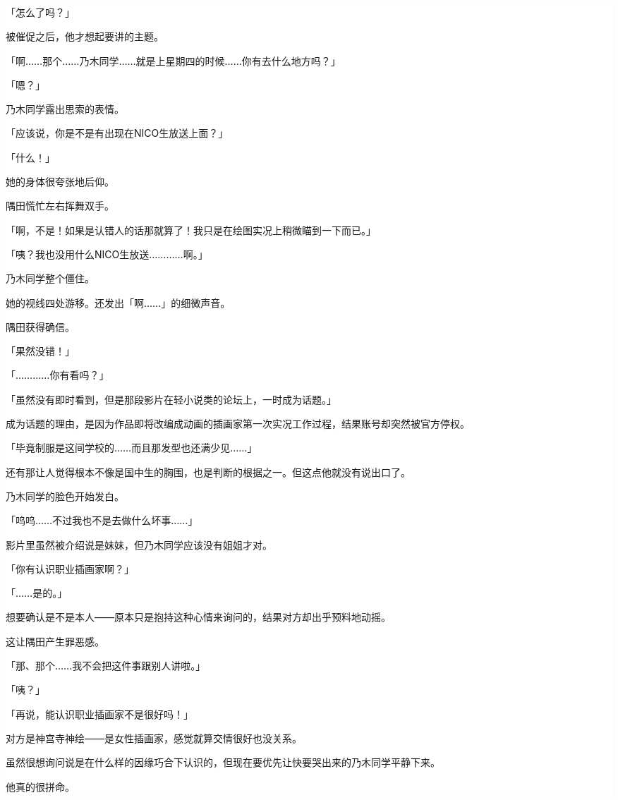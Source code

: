 「怎么了吗？」

被催促之后，他才想起要讲的主题。

「啊……那个……乃木同学……就是上星期四的时候……你有去什么地方吗？」

「嗯？」

乃木同学露出思索的表情。

「应该说，你是不是有出现在NICO生放送上面？」

「什么！」

她的身体很夸张地后仰。

隅田慌忙左右挥舞双手。

「啊，不是！如果是认错人的话那就算了！我只是在绘图实况上稍微瞄到一下而已。」

「咦？我也没用什么NICO生放送…………啊。」

乃木同学整个僵住。

她的视线四处游移。还发出「啊……」的细微声音。

隅田获得确信。

「果然没错！」

「…………你有看吗？」

「虽然没有即时看到，但是那段影片在轻小说类的论坛上，一时成为话题。」

成为话题的理由，是因为作品即将改编成动画的插画家第一次实况工作过程，结果账号却突然被官方停权。

「毕竟制服是这间学校的……而且那发型也还满少见……」

还有那让人觉得根本不像是国中生的胸围，也是判断的根据之一。但这点他就没有说出口了。

乃木同学的脸色开始发白。

「呜呜……不过我也不是去做什么坏事……」

影片里虽然被介绍说是妹妹，但乃木同学应该没有姐姐才对。

「你有认识职业插画家啊？」

「……是的。」

想要确认是不是本人——原本只是抱持这种心情来询问的，结果对方却出乎预料地动摇。

这让隅田产生罪恶感。

「那、那个……我不会把这件事跟别人讲啦。」

「咦？」

「再说，能认识职业插画家不是很好吗！」

对方是神宫寺神绘——是女性插画家，感觉就算交情很好也没关系。

虽然很想询问说是在什么样的因缘巧合下认识的，但现在要优先让快要哭出来的乃木同学平静下来。

他真的很拼命。
